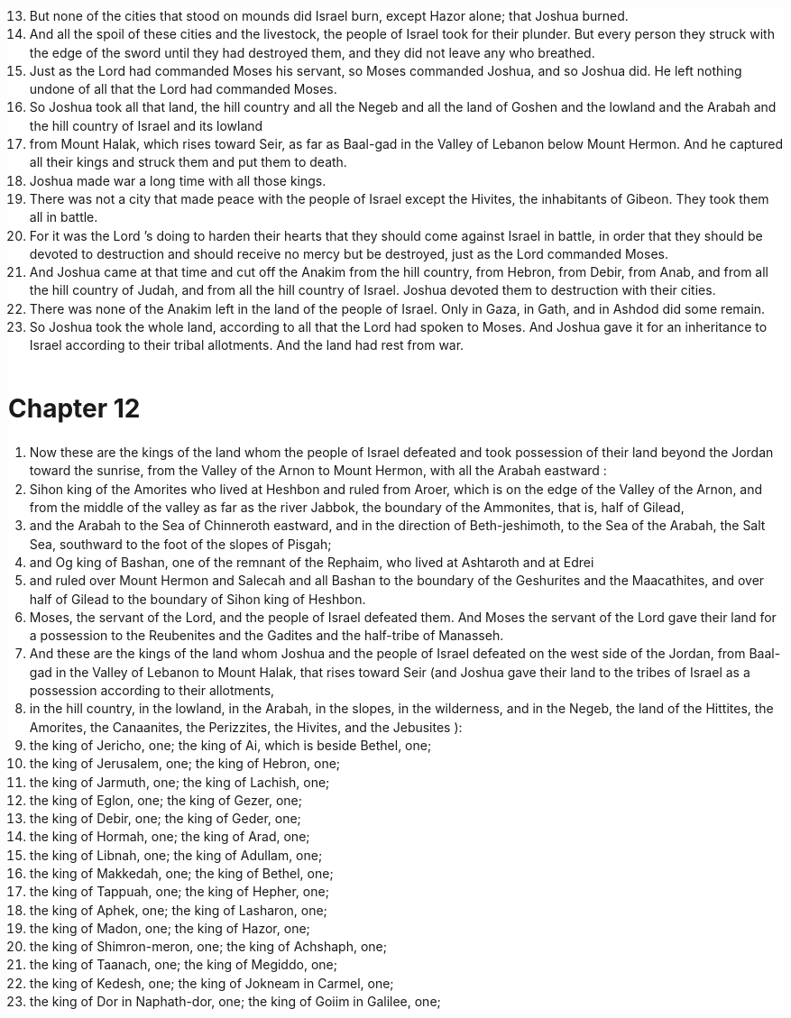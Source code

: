 13. But none of the cities that stood on mounds did Israel burn, except Hazor alone; that Joshua burned.
14. And all the spoil of these cities and the livestock, the people of Israel took for their plunder. But every person they struck with the edge of the sword until they had destroyed them, and they did not leave any who breathed.
15. Just as the Lord had commanded Moses his servant, so Moses commanded Joshua, and so Joshua did. He left nothing undone of all that the Lord had commanded Moses.
16. So Joshua took all that land, the hill country and all the Negeb and all the land of Goshen and the lowland and the Arabah and the hill country of Israel and its lowland
17. from Mount Halak, which rises toward Seir, as far as Baal-gad in the Valley of Lebanon below Mount Hermon. And he captured all their kings and struck them and put them to death.
18. Joshua made war a long time with all those kings.
19. There was not a city that made peace with the people of Israel except the Hivites, the inhabitants of Gibeon. They took them all in battle.
20. For it was the Lord ’s doing to harden their hearts that they should come against Israel in battle, in order that they should be devoted to destruction and should receive no mercy but be destroyed, just as the Lord commanded Moses.
21. And Joshua came at that time and cut off the Anakim from the hill country, from Hebron, from Debir, from Anab, and from all the hill country of Judah, and from all the hill country of Israel. Joshua devoted them to destruction with their cities.
22. There was none of the Anakim left in the land of the people of Israel. Only in Gaza, in Gath, and in Ashdod did some remain.
23. So Joshua took the whole land, according to all that the Lord had spoken to Moses. And Joshua gave it for an inheritance to Israel according to their tribal allotments. And the land had rest from war.

# Chapter 12

1. Now these are the kings of the land whom the people of Israel defeated and took possession of their land beyond the Jordan toward the sunrise, from the Valley of the Arnon to Mount Hermon, with all the Arabah eastward :
2. Sihon king of the Amorites who lived at Heshbon and ruled from Aroer, which is on the edge of the Valley of the Arnon, and from the middle of the valley as far as the river Jabbok, the boundary of the Ammonites, that is, half of Gilead,
3. and the Arabah to the Sea of Chinneroth eastward, and in the direction of Beth-jeshimoth, to the Sea of the Arabah, the Salt Sea, southward to the foot of the slopes of Pisgah;
4. and Og king of Bashan, one of the remnant of the Rephaim, who lived at Ashtaroth and at Edrei
5. and ruled over Mount Hermon and Salecah and all Bashan to the boundary of the Geshurites and the Maacathites, and over half of Gilead to the boundary of Sihon king of Heshbon.
6. Moses, the servant of the Lord, and the people of Israel defeated them. And Moses the servant of the Lord gave their land for a possession to the Reubenites and the Gadites and the half-tribe of Manasseh.
7. And these are the kings of the land whom Joshua and the people of Israel defeated on the west side of the Jordan, from Baal-gad in the Valley of Lebanon to Mount Halak, that rises toward Seir (and Joshua gave their land to the tribes of Israel as a possession according to their allotments,
8. in the hill country, in the lowland, in the Arabah, in the slopes, in the wilderness, and in the Negeb, the land of the Hittites, the Amorites, the Canaanites, the Perizzites, the Hivites, and the Jebusites ):
9. the king of Jericho, one; the king of Ai, which is beside Bethel, one;
10. the king of Jerusalem, one; the king of Hebron, one;
11. the king of Jarmuth, one; the king of Lachish, one;
12. the king of Eglon, one; the king of Gezer, one;
13. the king of Debir, one; the king of Geder, one;
14. the king of Hormah, one; the king of Arad, one;
15. the king of Libnah, one; the king of Adullam, one;
16. the king of Makkedah, one; the king of Bethel, one;
17. the king of Tappuah, one; the king of Hepher, one;
18. the king of Aphek, one; the king of Lasharon, one;
19. the king of Madon, one; the king of Hazor, one;
20. the king of Shimron-meron, one; the king of Achshaph, one;
21. the king of Taanach, one; the king of Megiddo, one;
22. the king of Kedesh, one; the king of Jokneam in Carmel, one;
23. the king of Dor in Naphath-dor, one; the king of Goiim in Galilee, one;